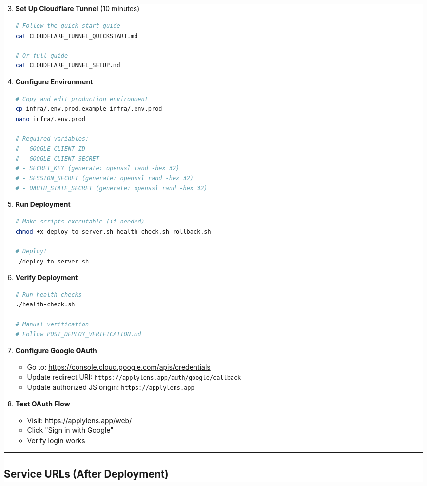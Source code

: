 3. **Set Up Cloudflare Tunnel** (10 minutes)
   ```bash
   # Follow the quick start guide
   cat CLOUDFLARE_TUNNEL_QUICKSTART.md
   
   # Or full guide
   cat CLOUDFLARE_TUNNEL_SETUP.md
   ```

4. **Configure Environment**
   ```bash
   # Copy and edit production environment
   cp infra/.env.prod.example infra/.env.prod
   nano infra/.env.prod
   
   # Required variables:
   # - GOOGLE_CLIENT_ID
   # - GOOGLE_CLIENT_SECRET
   # - SECRET_KEY (generate: openssl rand -hex 32)
   # - SESSION_SECRET (generate: openssl rand -hex 32)
   # - OAUTH_STATE_SECRET (generate: openssl rand -hex 32)
   ```

5. **Run Deployment**
   ```bash
   # Make scripts executable (if needed)
   chmod +x deploy-to-server.sh health-check.sh rollback.sh
   
   # Deploy!
   ./deploy-to-server.sh
   ```

6. **Verify Deployment**
   ```bash
   # Run health checks
   ./health-check.sh
   
   # Manual verification
   # Follow POST_DEPLOY_VERIFICATION.md
   ```

7. **Configure Google OAuth**
   - Go to: https://console.cloud.google.com/apis/credentials
   - Update redirect URI: `https://applylens.app/auth/google/callback`
   - Update authorized JS origin: `https://applylens.app`

8. **Test OAuth Flow**
   - Visit: https://applylens.app/web/
   - Click "Sign in with Google"
   - Verify login works

---

## Service URLs (After Deployment)
